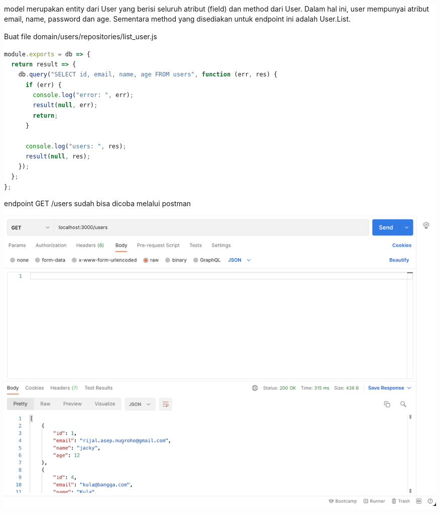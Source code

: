 model merupakan entity dari User yang berisi seluruh atribut \(field\) dan method dari User. Dalam hal ini, user mempunyai atribut email, name, password dan age. Sementara method yang disediakan untuk endpoint ini adalah User.List.

Buat file domain/users/repositories/list\_user.js

```javascript
module.exports = db => {
  return result => {
    db.query("SELECT id, email, name, age FROM users", function (err, res) {
      if (err) {
        console.log("error: ", err);
        result(null, err);
        return;
      }

      console.log("users: ", res);
      result(null, res);
    });
  };
};
```

endpoint GET /users sudah bisa dicoba melalui postman

![](../.gitbook/assets/screen-shot-2021-09-16-at-17.17.32.png)
